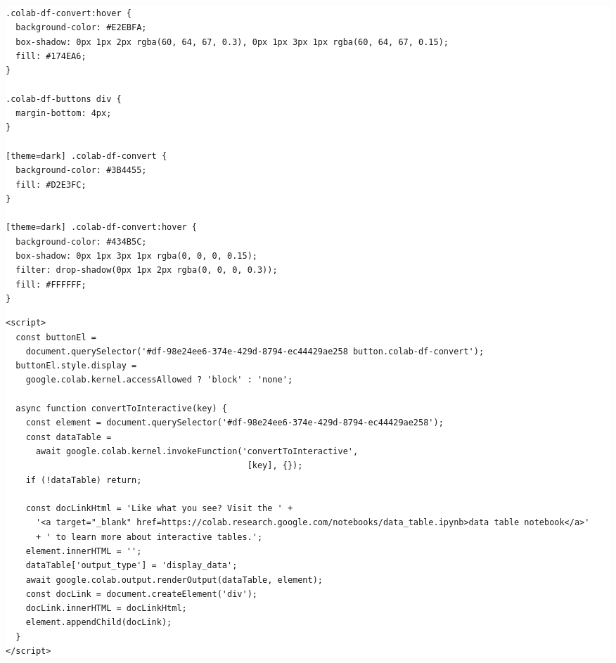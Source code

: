     .colab-df-convert:hover {
      background-color: #E2EBFA;
      box-shadow: 0px 1px 2px rgba(60, 64, 67, 0.3), 0px 1px 3px 1px rgba(60, 64, 67, 0.15);
      fill: #174EA6;
    }

    .colab-df-buttons div {
      margin-bottom: 4px;
    }

    [theme=dark] .colab-df-convert {
      background-color: #3B4455;
      fill: #D2E3FC;
    }

    [theme=dark] .colab-df-convert:hover {
      background-color: #434B5C;
      box-shadow: 0px 1px 3px 1px rgba(0, 0, 0, 0.15);
      filter: drop-shadow(0px 1px 2px rgba(0, 0, 0, 0.3));
      fill: #FFFFFF;
    }
  </style>

    <script>
      const buttonEl =
        document.querySelector('#df-98e24ee6-374e-429d-8794-ec44429ae258 button.colab-df-convert');
      buttonEl.style.display =
        google.colab.kernel.accessAllowed ? 'block' : 'none';

      async function convertToInteractive(key) {
        const element = document.querySelector('#df-98e24ee6-374e-429d-8794-ec44429ae258');
        const dataTable =
          await google.colab.kernel.invokeFunction('convertToInteractive',
                                                    [key], {});
        if (!dataTable) return;

        const docLinkHtml = 'Like what you see? Visit the ' +
          '<a target="_blank" href=https://colab.research.google.com/notebooks/data_table.ipynb>data table notebook</a>'
          + ' to learn more about interactive tables.';
        element.innerHTML = '';
        dataTable['output_type'] = 'display_data';
        await google.colab.output.renderOutput(dataTable, element);
        const docLink = document.createElement('div');
        docLink.innerHTML = docLinkHtml;
        element.appendChild(docLink);
      }
    </script>
  </div>


<div id="df-5c070a67-aacc-4bfe-b5c2-d0504a7cc5e8">
  <button class="colab-df-quickchart" onclick="quickchart('df-5c070a67-aacc-4bfe-b5c2-d0504a7cc5e8')"
            title="Suggest charts"
            style="display:none;">
